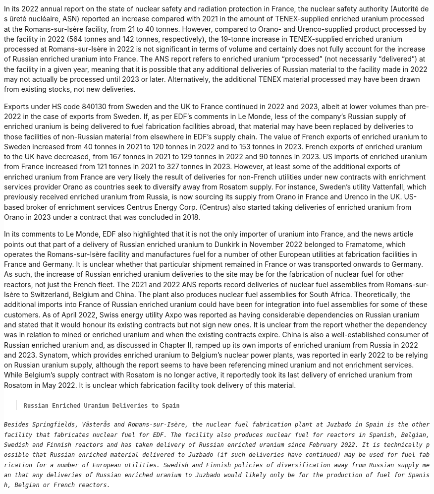 In its 2022 annual report on the state of nuclear safety and radiation protection in France, the nuclear safety authority (Autorité de s ûreté nucléaire, ASN) reported an increase compared with 2021 in the amount of TENEX-supplied enriched uranium processed at the Romans-sur-Isère facility, from 21 to 40 tonnes. However, compared to Orano- and Urenco-supplied product processed by the facility in 2022 (564 tonnes and 142 tonnes, respectively), the 19-tonne increase in TENEX-supplied enriched uranium processed at Romans-sur-Isère in 2022 is not significant in terms of volume and certainly does not fully account for the increase of Russian enriched uranium into France. The ANS report refers to enriched uranium “processed” (not necessarily “delivered”) at the facility in a given year, meaning that it is possible that any additional deliveries of Russian material to the facility made in 2022 may not actually be processed until 2023 or later. Alternatively, the additional TENEX material processed may have been drawn from existing stocks, not new deliveries.

Exports under HS code 840130 from Sweden and the UK to France continued in 2022 and 2023, albeit at lower volumes than pre-2022 in the case of exports from Sweden. If, as per EDF’s comments in Le Monde, less of the company’s Russian supply of enriched uranium is being delivered to fuel fabrication facilities abroad, that material may have been replaced by deliveries to those facilities of non-Russian material from elsewhere in EDF’s supply chain. The value of French exports of enriched uranium to Sweden increased from 40 tonnes in 2021 to 120 tonnes in 2022 and to 153 tonnes in 2023. French exports of enriched uranium to the UK have decreased, from 167 tonnes in 2021 to 129 tonnes in 2022 and 90 tonnes in 2023. US imports of enriched uranium from France increased from 121 tonnes in 2021 to 327 tonnes in 2023. However, at least some of the additional exports of enriched uranium from France are very likely the result of deliveries for non-French utilities under new contracts with enrichment services provider Orano as countries seek to diversify away from Rosatom supply. For instance, Sweden’s utility Vattenfall, which previously received enriched uranium from Russia, is now sourcing its supply from Orano in France and Urenco in the UK. US-based broker of enrichment services Centrus Energy Corp. (Centrus) also started taking deliveries of enriched uranium from Orano in 2023 under a contract that was concluded in 2018.

In its comments to Le Monde, EDF also highlighted that it is not the only importer of uranium into France, and the news article points out that part of a delivery of Russian enriched uranium to Dunkirk in November 2022 belonged to Framatome, which operates the Romans-sur-Isère facility and manufactures fuel for a number of other European utilities at fabrication facilities in France and Germany. It is unclear whether that particular shipment remained in France or was transported onwards to Germany. As such, the increase of Russian enriched uranium deliveries to the site may be for the fabrication of nuclear fuel for other reactors, not just the French fleet. The 2021 and 2022 ANS reports record deliveries of nuclear fuel assemblies from Romans-sur-Isère to Switzerland, Belgium and China. The plant also produces nuclear fuel assemblies for South Africa. Theoretically, the additional imports into France of Russian enriched uranium could have been for integration into fuel assemblies for some of these customers. As of April 2022, Swiss energy utility Axpo was reported as having considerable dependencies on Russian uranium and stated that it would honour its existing contracts but not sign new ones. It is unclear from the report whether the dependency was in relation to mined or enriched uranium and when the existing contracts expire. China is also a well-established consumer of Russian enriched uranium and, as discussed in Chapter II, ramped up its own imports of enriched uranium from Russia in 2022 and 2023. Synatom, which provides enriched uranium to Belgium’s nuclear power plants, was reported in early 2022 to be relying on Russian uranium supply, although the report seems to have been referencing mined uranium and not enrichment services. While Belgium’s supply contract with Rosatom is no longer active, it reportedly took its last delivery of enriched uranium from Rosatom in May 2022. It is unclear which fabrication facility took delivery of this material.

> #### `Russian Enriched Uranium Deliveries to Spain`

_`Besides Springfields, Västerås and Romans-sur-Isère, the nuclear fuel fabrication plant at Juzbado in Spain is the other facility that fabricates nuclear fuel for EDF. The facility also produces nuclear fuel for reactors in Spanish, Belgian, Swedish and Finnish reactors and has taken delivery of Russian enriched uranium since February 2022. It is technically possible that Russian enriched material delivered to Juzbado (if such deliveries have continued) may be used for fuel fabrication for a number of European utilities. Swedish and Finnish policies of diversification away from Russian supply mean that any deliveries of Russian enriched uranium to Juzbado would likely only be for the production of fuel for Spanish, Belgian or French reactors.`_
